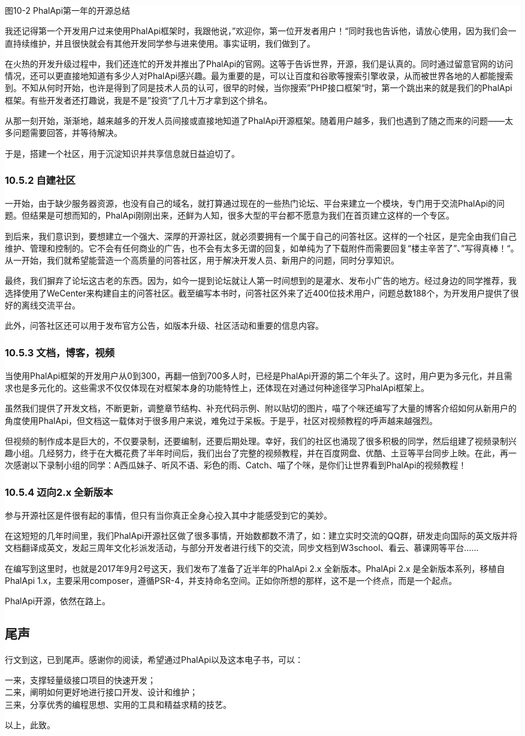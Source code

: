 图10-2 PhalApi第一年的开源总结  

我还记得第一个开发用户过来使用PhalApi框架时，我跟他说，”欢迎你，第一位开发者用户！“同时我也告诉他，请放心使用，因为我们会一直持续维护，并且很快就会有其他开发同学参与进来使用。事实证明，我们做到了。  

在火热的开发升级过程中，我们还连忙的开发并推出了PhalApi的官网。这等于告诉世界，开源，我们是认真的。同时通过留意官网的访问情况，还可以更直接地知道有多少人对PhalApi感兴趣。最为重要的是，可以让百度和谷歌等搜索引擎收录，从而被世界各地的人都能搜索到。不知从何时开始，也许是得到了同是技术人员的认可，很早的时候，当你搜索”PHP接口框架“时，第一个跳出来的就是我们的PhalApi框架。有些开发者还打趣说，我是不是”投资“了几十万才拿到这个排名。  

从那一刻开始，渐渐地，越来越多的开发人员间接或直接地知道了PhalApi开源框架。随着用户越多，我们也遇到了随之而来的问题——太多问题需要回答，并等待解决。  

于是，搭建一个社区，用于沉淀知识并共享信息就日益迫切了。  


### 10.5.2 自建社区

一开始，由于缺少服务器资源，也没有自己的域名，就打算通过现在的一些热门论坛、平台来建立一个模块，专门用于交流PhalApi的问题。但结果是可想而知的，PhalApi刚刚出来，还鲜为人知，很多大型的平台都不愿意为我们在首页建立这样的一个专区。  

到后来，我们意识到，要想建立一个强大、深厚的开源社区，就必须要拥有一个属于自己的问答社区。这样的一个社区，是完全由我们自己维护、管理和控制的。它不会有任何商业的广告，也不会有太多无谓的回复，如单纯为了下载附件而需要回复“楼主辛苦了”、”写得真棒！“。从一开始，我们就希望能营造一个高质量的问答社区，用于解决开发人员、新用户的问题，同时分享知识。  

最终，我们摒弃了论坛这古老的东西。因为，如今一提到论坛就让人第一时间想到的是灌水、发布小广告的地方。经过身边的同学推荐，我选择使用了WeCenter来构建自主的问答社区。截至编写本书时，问答社区外来了近400位技术用户，问题总数188个，为开发用户提供了很好的离线交流平台。  

此外，问答社区还可以用于发布官方公告，如版本升级、社区活动和重要的信息内容。  

### 10.5.3 文档，博客，视频

当使用PhalApi框架的开发用户从0到300，再翻一倍到700多人时，已经是PhalApi开源的第二个年头了。这时，用户更为多元化，并且需求也是多元化的。这些需求不仅仅体现在对框架本身的功能特性上，还体现在对通过何种途径学习PhalApi框架上。  

虽然我们提供了开发文档，不断更新，调整章节结构、补充代码示例、附以贴切的图片，喵了个咪还编写了大量的博客介绍如何从新用户的角度使用PhalApi，但文档这一载体对于很多用户来说，难免过于呆板。于是乎，社区对视频教程的呼声越来越强烈。  

但视频的制作成本是巨大的，不仅要录制，还要编制，还要后期处理。幸好，我们的社区也涌现了很多积极的同学，然后组建了视频录制兴趣小组。几经努力，终于在大概花费了半年时间后，我们出台了完整的视频教程，并在百度网盘、优酷、土豆等平台同步上映。在此，再一次感谢以下录制小组的同学：A西瓜妹子、听风不语、彩色的雨、Catch、喵了个咪，是你们让世界看到PhalApi的视频教程！  

### 10.5.4 迈向2.x 全新版本

参与开源社区是件很有起的事情，但只有当你真正全身心投入其中才能感受到它的美妙。   

在这短短的几年时间里，我们PhalApi开源社区做了很多事情，开始数都数不清了，如：建立实时交流的QQ群，研发走向国际的英文版并将文档翻译成英文，发起三周年文化衫派发活动，与部分开发者进行线下的交流，同步文档到W3school、看云、慕课网等平台……  

在编写到这里时，也就是2017年9月2号这天，我们发布了准备了近半年的PhalApi 2.x 全新版本。PhalApi 2.x 是全新版本系列，移植自PhalApi 1.x，主要采用composer，遵循PSR-4，并支持命名空间。正如你所想的那样，这不是一个终点，而是一个起点。  

PhalApi开源，依然在路上。  

## 尾声

行文到这，已到尾声。感谢你的阅读，希望通过PhalApi以及这本电子书，可以：  

一来，支撑轻量级接口项目的快速开发；  
二来，阐明如何更好地进行接口开发、设计和维护；  
三来，分享优秀的编程思想、实用的工具和精益求精的技艺。  

以上，此致。  